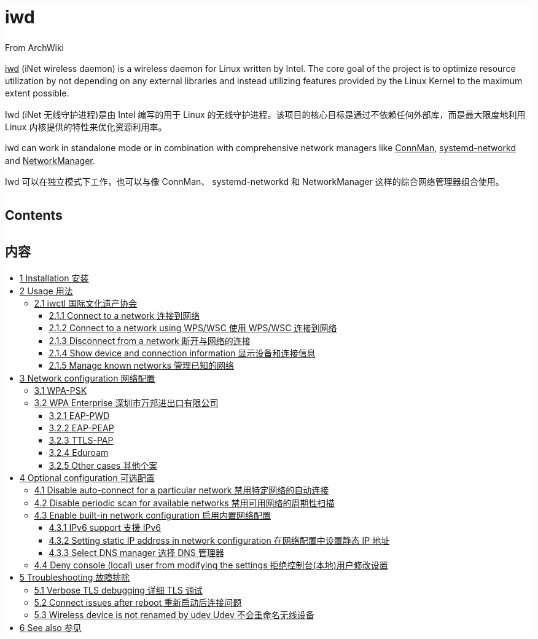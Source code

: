 # iwd

From ArchWiki

[iwd](https://iwd.wiki.kernel.org/) (iNet wireless daemon) is a wireless daemon for Linux written by Intel. The core goal of the project is to optimize resource utilization by not depending on any external libraries and instead utilizing features provided by the Linux Kernel to the maximum extent possible.

Iwd (iNet 无线守护进程)是由 Intel 编写的用于 Linux 的无线守护进程。该项目的核心目标是通过不依赖任何外部库，而是最大限度地利用 Linux 内核提供的特性来优化资源利用率。

iwd can work in standalone mode or in combination with comprehensive network managers like [ConnMan](https://wiki.archlinux.org/index.php/ConnMan "ConnMan"), [systemd\-networkd](https://wiki.archlinux.org/index.php/Systemd-networkd "Systemd-networkd") and [NetworkManager](https://wiki.archlinux.org/index.php/NetworkManager#Using_iwd_as_the_Wi-Fi_backend "NetworkManager").

Iwd 可以在独立模式下工作，也可以与像 ConnMan、 systemd\-networkd 和 NetworkManager 这样的综合网络管理器组合使用。

## Contents

## 内容

*   [1 Installation 安装](#Installation)
*   [2 Usage 用法](#Usage)
    *   [2.1 iwctl 国际文化遗产协会](#iwctl)
        *   [2.1.1 Connect to a network 连接到网络](#Connect_to_a_network)
        *   [2.1.2 Connect to a network using WPS/WSC 使用 WPS/WSC 连接到网络](#Connect_to_a_network_using_WPS/WSC)
        *   [2.1.3 Disconnect from a network 断开与网络的连接](#Disconnect_from_a_network)
        *   [2.1.4 Show device and connection information 显示设备和连接信息](#Show_device_and_connection_information)
        *   [2.1.5 Manage known networks 管理已知的网络](#Manage_known_networks)
*   [3 Network configuration 网络配置](#Network_configuration)
    *   [3.1 WPA\-PSK](#WPA-PSK)
    *   [3.2 WPA Enterprise 深圳市万邦进出口有限公司](#WPA_Enterprise)
        *   [3.2.1 EAP\-PWD](#EAP-PWD)
        *   [3.2.2 EAP\-PEAP](#EAP-PEAP)
        *   [3.2.3 TTLS\-PAP](#TTLS-PAP)
        *   [3.2.4 Eduroam](#Eduroam)
        *   [3.2.5 Other cases 其他个案](#Other_cases)
*   [4 Optional configuration 可选配置](#Optional_configuration)
    *   [4.1 Disable auto\-connect for a particular network 禁用特定网络的自动连接](#Disable_auto-connect_for_a_particular_network)
    *   [4.2 Disable periodic scan for available networks 禁用可用网络的周期性扫描](#Disable_periodic_scan_for_available_networks)
    *   [4.3 Enable built\-in network configuration 启用内置网络配置](#Enable_built-in_network_configuration)
        *   [4.3.1 IPv6 support 支援 IPv6](#IPv6_support)
        *   [4.3.2 Setting static IP address in network configuration 在网络配置中设置静态 IP 地址](#Setting_static_IP_address_in_network_configuration)
        *   [4.3.3 Select DNS manager 选择 DNS 管理器](#Select_DNS_manager)
    *   [4.4 Deny console (local) user from modifying the settings 拒绝控制台(本地)用户修改设置](#Deny_console_(local)_user_from_modifying_the_settings)
*   [5 Troubleshooting 故障排除](#Troubleshooting)
    *   [5.1 Verbose TLS debugging 详细 TLS 调试](#Verbose_TLS_debugging)
    *   [5.2 Connect issues after reboot 重新启动后连接问题](#Connect_issues_after_reboot)
    *   [5.3 Wireless device is not renamed by udev Udev 不会重命名无线设备](#Wireless_device_is_not_renamed_by_udev)
*   [6 See also 参见](#See_also)
